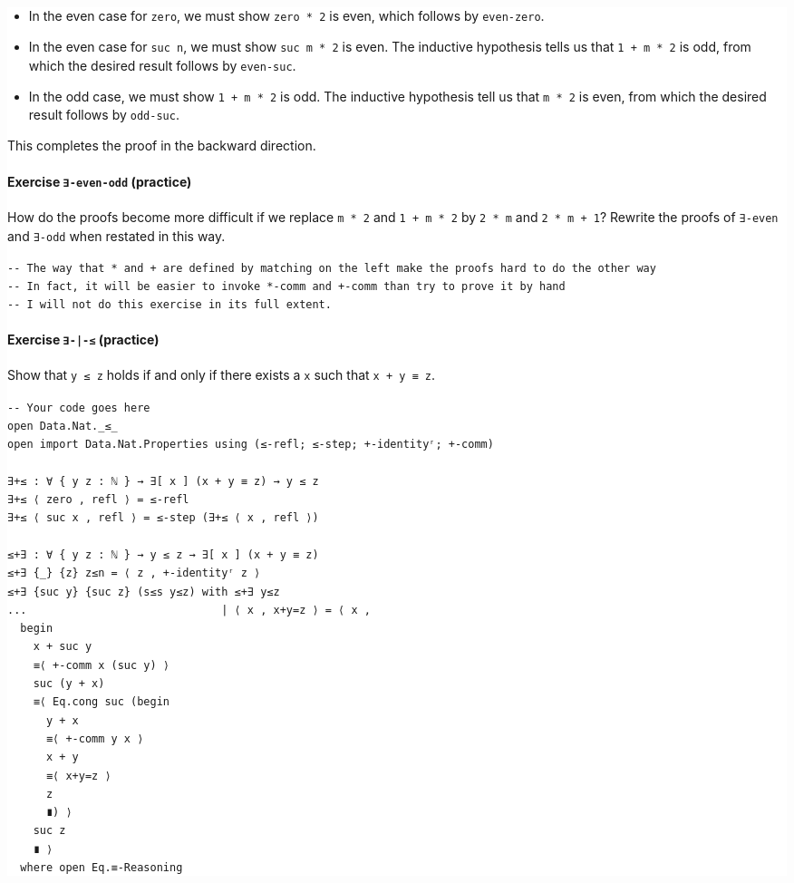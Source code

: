 - In the even case for `zero`, we must show `zero * 2` is even, which
follows by `even-zero`.

- In the even case for `suc n`, we must show `suc m * 2` is even.  The
inductive hypothesis tells us that `1 + m * 2` is odd, from which the
desired result follows by `even-suc`.

- In the odd case, we must show `1 + m * 2` is odd.  The inductive
hypothesis tell us that `m * 2` is even, from which the desired result
follows by `odd-suc`.

This completes the proof in the backward direction.

#### Exercise `∃-even-odd` (practice)

How do the proofs become more difficult if we replace `m * 2` and `1 + m * 2`
by `2 * m` and `2 * m + 1`?  Rewrite the proofs of `∃-even` and `∃-odd` when
restated in this way.

```
-- The way that * and + are defined by matching on the left make the proofs hard to do the other way
-- In fact, it will be easier to invoke *-comm and +-comm than try to prove it by hand
-- I will not do this exercise in its full extent.
```

#### Exercise `∃-|-≤` (practice)

Show that `y ≤ z` holds if and only if there exists a `x` such that
`x + y ≡ z`.

```
-- Your code goes here
open Data.Nat._≤_
open import Data.Nat.Properties using (≤-refl; ≤-step; +-identityʳ; +-comm)

∃+≤ : ∀ { y z : ℕ } → ∃[ x ] (x + y ≡ z) → y ≤ z
∃+≤ ⟨ zero , refl ⟩ = ≤-refl
∃+≤ ⟨ suc x , refl ⟩ = ≤-step (∃+≤ ⟨ x , refl ⟩)

≤+∃ : ∀ { y z : ℕ } → y ≤ z → ∃[ x ] (x + y ≡ z)
≤+∃ {_} {z} z≤n = ⟨ z , +-identityʳ z ⟩
≤+∃ {suc y} {suc z} (s≤s y≤z) with ≤+∃ y≤z
...                              | ⟨ x , x+y=z ⟩ = ⟨ x ,
  begin
    x + suc y
    ≡⟨ +-comm x (suc y) ⟩
    suc (y + x)
    ≡⟨ Eq.cong suc (begin
      y + x
      ≡⟨ +-comm y x ⟩
      x + y
      ≡⟨ x+y=z ⟩
      z
      ∎) ⟩
    suc z
    ∎ ⟩
  where open Eq.≡-Reasoning
```
